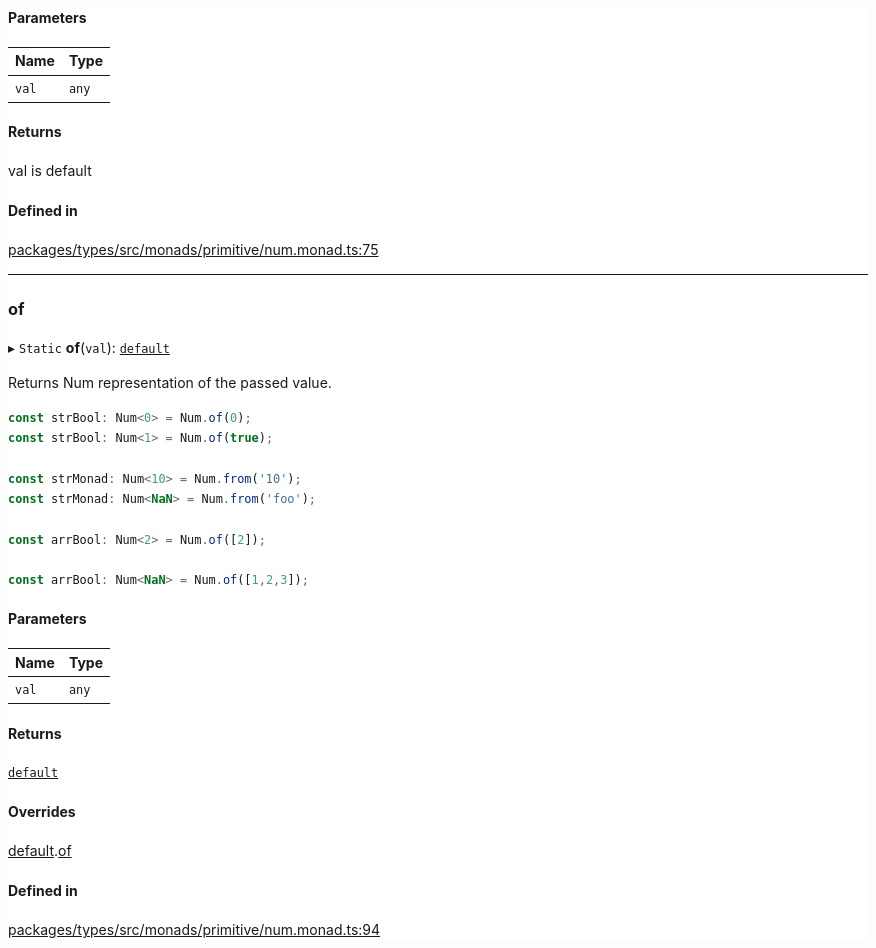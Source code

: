 #### Parameters

| Name | Type |
| :------ | :------ |
| `val` | `any` |

#### Returns

val is default

#### Defined in

[packages/types/src/monads/primitive/num.monad.ts:75](https://github.com/neo4j-devtools/relate/blob/master/packages/types/src/monads/primitive/num.monad.ts#L75)

___

### of

▸ `Static` **of**(`val`): [`default`](primitive_num_monad.default.md)

Returns Num representation of the passed value.

```ts
const strBool: Num<0> = Num.of(0);
const strBool: Num<1> = Num.of(true);

const strMonad: Num<10> = Num.from('10');
const strMonad: Num<NaN> = Num.from('foo');

const arrBool: Num<2> = Num.of([2]);

const arrBool: Num<NaN> = Num.of([1,2,3]);
```

#### Parameters

| Name | Type |
| :------ | :------ |
| `val` | `any` |

#### Returns

[`default`](primitive_num_monad.default.md)

#### Overrides

[default](monad.default.md).[of](monad.default.md#of)

#### Defined in

[packages/types/src/monads/primitive/num.monad.ts:94](https://github.com/neo4j-devtools/relate/blob/master/packages/types/src/monads/primitive/num.monad.ts#L94)
